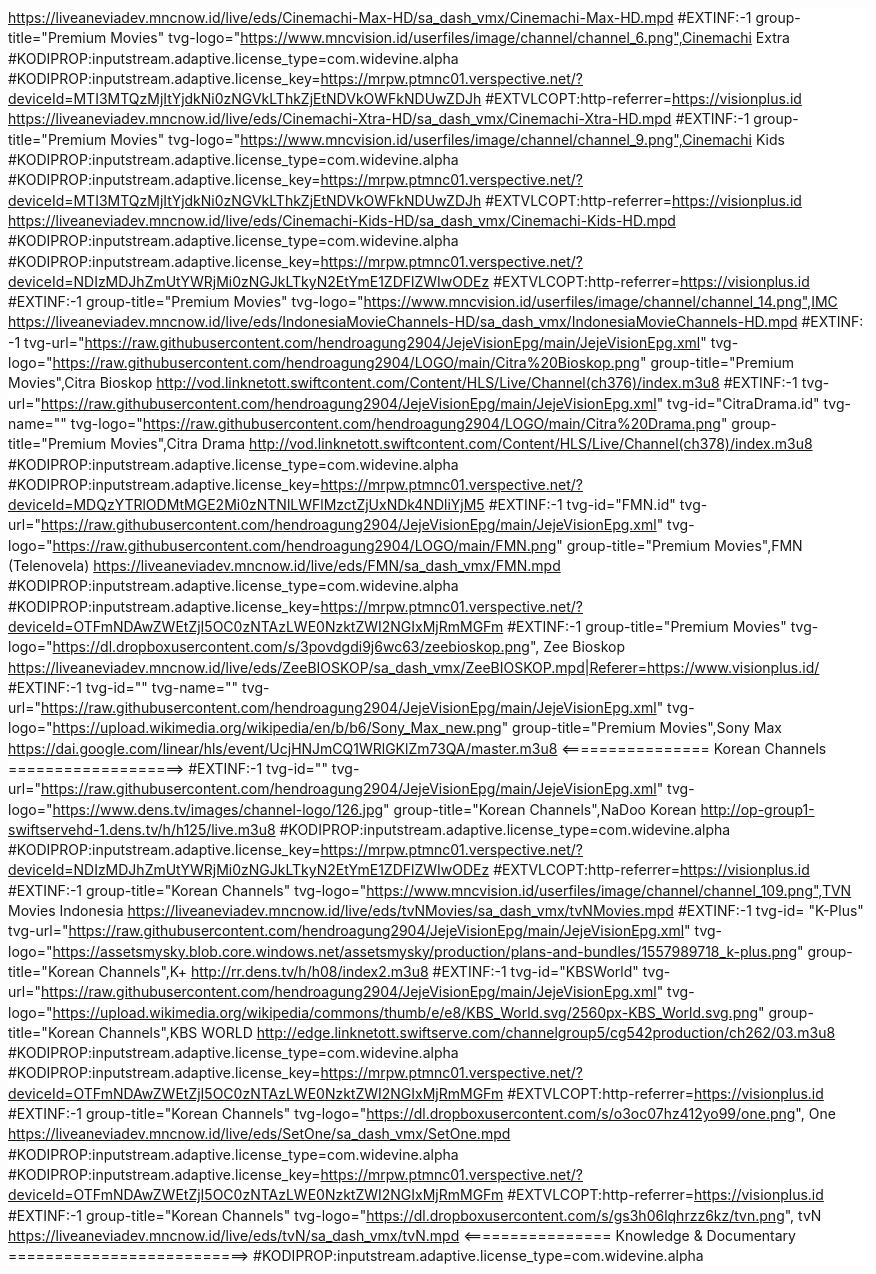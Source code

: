 https://liveaneviadev.mncnow.id/live/eds/Cinemachi-Max-HD/sa_dash_vmx/Cinemachi-Max-HD.mpd #EXTINF:-1 group-title="Premium Movies" tvg-logo="https://www.mncvision.id/userfiles/image/channel/channel_6.png",Cinemachi Extra #KODIPROP:inputstream.adaptive.license_type=com.widevine.alpha #KODIPROP:inputstream.adaptive.license_key=https://mrpw.ptmnc01.verspective.net/?deviceId=MTI3MTQzMjItYjdkNi0zNGVkLThkZjEtNDVkOWFkNDUwZDJh #EXTVLCOPT:http-referrer=https://visionplus.id https://liveaneviadev.mncnow.id/live/eds/Cinemachi-Xtra-HD/sa_dash_vmx/Cinemachi-Xtra-HD.mpd #EXTINF:-1 group-title="Premium Movies" tvg-logo="https://www.mncvision.id/userfiles/image/channel/channel_9.png",Cinemachi Kids #KODIPROP:inputstream.adaptive.license_type=com.widevine.alpha #KODIPROP:inputstream.adaptive.license_key=https://mrpw.ptmnc01.verspective.net/?deviceId=MTI3MTQzMjItYjdkNi0zNGVkLThkZjEtNDVkOWFkNDUwZDJh #EXTVLCOPT:http-referrer=https://visionplus.id https://liveaneviadev.mncnow.id/live/eds/Cinemachi-Kids-HD/sa_dash_vmx/Cinemachi-Kids-HD.mpd #KODIPROP:inputstream.adaptive.license_type=com.widevine.alpha #KODIPROP:inputstream.adaptive.license_key=https://mrpw.ptmnc01.verspective.net/?deviceId=NDIzMDJhZmUtYWRjMi0zNGJkLTkyN2EtYmE1ZDFlZWIwODEz #EXTVLCOPT:http-referrer=https://visionplus.id #EXTINF:-1 group-title="Premium Movies" tvg-logo="https://www.mncvision.id/userfiles/image/channel/channel_14.png",IMC https://liveaneviadev.mncnow.id/live/eds/IndonesiaMovieChannels-HD/sa_dash_vmx/IndonesiaMovieChannels-HD.mpd #EXTINF: -1 tvg-url="https://raw.githubusercontent.com/hendroagung2904/JejeVisionEpg/main/JejeVisionEpg.xml" tvg-logo="https://raw.githubusercontent.com/hendroagung2904/LOGO/main/Citra%20Bioskop.png" group-title="Premium Movies",Citra Bioskop http://vod.linknetott.swiftcontent.com/Content/HLS/Live/Channel(ch376)/index.m3u8 #EXTINF:-1 tvg-url="https://raw.githubusercontent.com/hendroagung2904/JejeVisionEpg/main/JejeVisionEpg.xml" tvg-id="CitraDrama.id" tvg-name="" tvg-logo="https://raw.githubusercontent.com/hendroagung2904/LOGO/main/Citra%20Drama.png" group-title="Premium Movies",Citra Drama http://vod.linknetott.swiftcontent.com/Content/HLS/Live/Channel(ch378)/index.m3u8 #KODIPROP:inputstream.adaptive.license_type=com.widevine.alpha #KODIPROP:inputstream.adaptive.license_key=https://mrpw.ptmnc01.verspective.net/?deviceId=MDQzYTRlODMtMGE2Mi0zNTNlLWFlMzctZjUxNDk4NDliYjM5 #EXTINF:-1 tvg-id="FMN.id" tvg-url="https://raw.githubusercontent.com/hendroagung2904/JejeVisionEpg/main/JejeVisionEpg.xml" tvg-logo="https://raw.githubusercontent.com/hendroagung2904/LOGO/main/FMN.png" group-title="Premium Movies",FMN (Telenovela) https://liveaneviadev.mncnow.id/live/eds/FMN/sa_dash_vmx/FMN.mpd #KODIPROP:inputstream.adaptive.license_type=com.widevine.alpha #KODIPROP:inputstream.adaptive.license_key=https://mrpw.ptmnc01.verspective.net/?deviceId=OTFmNDAwZWEtZjI5OC0zNTAzLWE0NzktZWI2NGIxMjRmMGFm #EXTINF:-1 group-title="Premium Movies" tvg-logo="https://dl.dropboxusercontent.com/s/3povdgdi9j6wc63/zeebioskop.png", Zee Bioskop https://liveaneviadev.mncnow.id/live/eds/ZeeBIOSKOP/sa_dash_vmx/ZeeBIOSKOP.mpd|Referer=https://www.visionplus.id/ #EXTINF:-1 tvg-id="" tvg-name="" tvg-url="https://raw.githubusercontent.com/hendroagung2904/JejeVisionEpg/main/JejeVisionEpg.xml" tvg-logo="https://upload.wikimedia.org/wikipedia/en/b/b6/Sony_Max_new.png" group-title="Premium Movies",Sony Max https://dai.google.com/linear/hls/event/UcjHNJmCQ1WRlGKlZm73QA/master.m3u8 <================ Korean Channels ===================> #EXTINF:-1 tvg-id="" tvg-url="https://raw.githubusercontent.com/hendroagung2904/JejeVisionEpg/main/JejeVisionEpg.xml" tvg-logo="https://www.dens.tv/images/channel-logo/126.jpg" group-title="Korean Channels",NaDoo Korean http://op-group1-swiftservehd-1.dens.tv/h/h125/live.m3u8 #KODIPROP:inputstream.adaptive.license_type=com.widevine.alpha #KODIPROP:inputstream.adaptive.license_key=https://mrpw.ptmnc01.verspective.net/?deviceId=NDIzMDJhZmUtYWRjMi0zNGJkLTkyN2EtYmE1ZDFlZWIwODEz #EXTVLCOPT:http-referrer=https://visionplus.id #EXTINF:-1 group-title="Korean Channels" tvg-logo="https://www.mncvision.id/userfiles/image/channel/channel_109.png",TVN Movies Indonesia https://liveaneviadev.mncnow.id/live/eds/tvNMovies/sa_dash_vmx/tvNMovies.mpd #EXTINF:-1 tvg-id= "K-Plus" tvg-url="https://raw.githubusercontent.com/hendroagung2904/JejeVisionEpg/main/JejeVisionEpg.xml" tvg-logo="https://assetsmysky.blob.core.windows.net/assetsmysky/production/plans-and-bundles/1557989718_k-plus.png" group-title="Korean Channels",K+ http://rr.dens.tv/h/h08/index2.m3u8 #EXTINF:-1 tvg-id="KBSWorld" tvg-url="https://raw.githubusercontent.com/hendroagung2904/JejeVisionEpg/main/JejeVisionEpg.xml" tvg-logo="https://upload.wikimedia.org/wikipedia/commons/thumb/e/e8/KBS_World.svg/2560px-KBS_World.svg.png" group-title="Korean Channels",KBS WORLD http://edge.linknetott.swiftserve.com/channelgroup5/cg542production/ch262/03.m3u8 #KODIPROP:inputstream.adaptive.license_type=com.widevine.alpha #KODIPROP:inputstream.adaptive.license_key=https://mrpw.ptmnc01.verspective.net/?deviceId=OTFmNDAwZWEtZjI5OC0zNTAzLWE0NzktZWI2NGIxMjRmMGFm #EXTVLCOPT:http-referrer=https://visionplus.id #EXTINF:-1 group-title="Korean Channels" tvg-logo="https://dl.dropboxusercontent.com/s/o3oc07hz412yo99/one.png", One https://liveaneviadev.mncnow.id/live/eds/SetOne/sa_dash_vmx/SetOne.mpd #KODIPROP:inputstream.adaptive.license_type=com.widevine.alpha #KODIPROP:inputstream.adaptive.license_key=https://mrpw.ptmnc01.verspective.net/?deviceId=OTFmNDAwZWEtZjI5OC0zNTAzLWE0NzktZWI2NGIxMjRmMGFm #EXTVLCOPT:http-referrer=https://visionplus.id #EXTINF:-1 group-title="Korean Channels" tvg-logo="https://dl.dropboxusercontent.com/s/gs3h06lqhrzz6kz/tvn.png", tvN https://liveaneviadev.mncnow.id/live/eds/tvN/sa_dash_vmx/tvN.mpd <================ Knowledge & Documentary ==========================> #KODIPROP:inputstream.adaptive.license_type=com.widevine.alpha